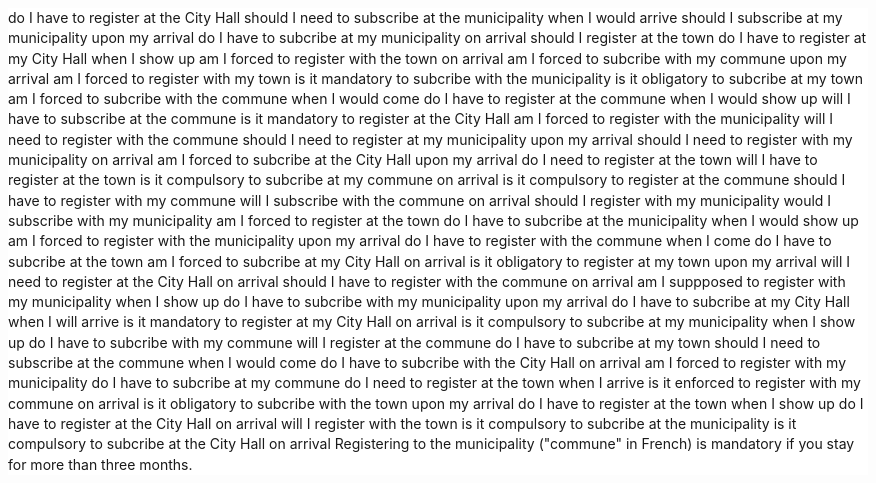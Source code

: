 do I have to register at the City Hall
should I need to subscribe at the municipality when I would arrive
should I subscribe at my municipality upon my arrival
do I have to subcribe at my municipality on arrival
should I register at the town
do I have to register at my City Hall when I show up
am I forced to register with the town on arrival
am I forced to subcribe with my commune upon my arrival
am I forced to register with my town
is it mandatory to subcribe with the municipality
is it obligatory to subcribe at my town
am I forced to subcribe with the commune when I would come
do I have to register at the commune when I would show up
will I have to subscribe at the commune
is it mandatory to register at the City Hall
am I forced to register with the municipality
will I need to register with the commune
should I need to register at my municipality upon my arrival
should I need to register with my municipality on arrival
am I forced to subcribe at the City Hall upon my arrival
do I need to register at the town
will I have to register at the town
is it compulsory to subcribe at my commune on arrival
is it compulsory to register at the commune
should I have to register with my commune
will I subscribe with the commune on arrival
should I register with my municipality
would I subscribe with my municipality
am I forced to register at the town
do I have to subcribe at the municipality when I would show up
am I forced to register with the municipality upon my arrival
do I have to register with the commune when I come
do I have to subcribe at the town
am I forced to subcribe at my City Hall on arrival
is it obligatory to register at my town upon my arrival
will I need to register at the City Hall on arrival
should I have to register with the commune on arrival
am I suppposed to register with my municipality when I show up
do I have to subcribe with my municipality upon my arrival
do I have to subcribe at my City Hall when I will arrive
is it mandatory to register at my City Hall on arrival
is it compulsory to subcribe at my municipality when I show up
do I have to subcribe with my commune
will I register at the commune
do I have to subcribe at my town
should I need to subscribe at the commune when I would come
do I have to subcribe with the City Hall on arrival
am I forced to register with my municipality
do I have to subcribe at my commune
do I need to register at the town when I arrive
is it enforced to register with my commune on arrival
is it obligatory to subcribe with the town upon my arrival
do I have to register at the town when I show up
do I have to register at the City Hall on arrival
will I register with the town
is it compulsory to subcribe at the municipality
is it compulsory to subcribe at the City Hall on arrival
Registering to the municipality ("commune" in French) is mandatory if you stay for more than three months.
